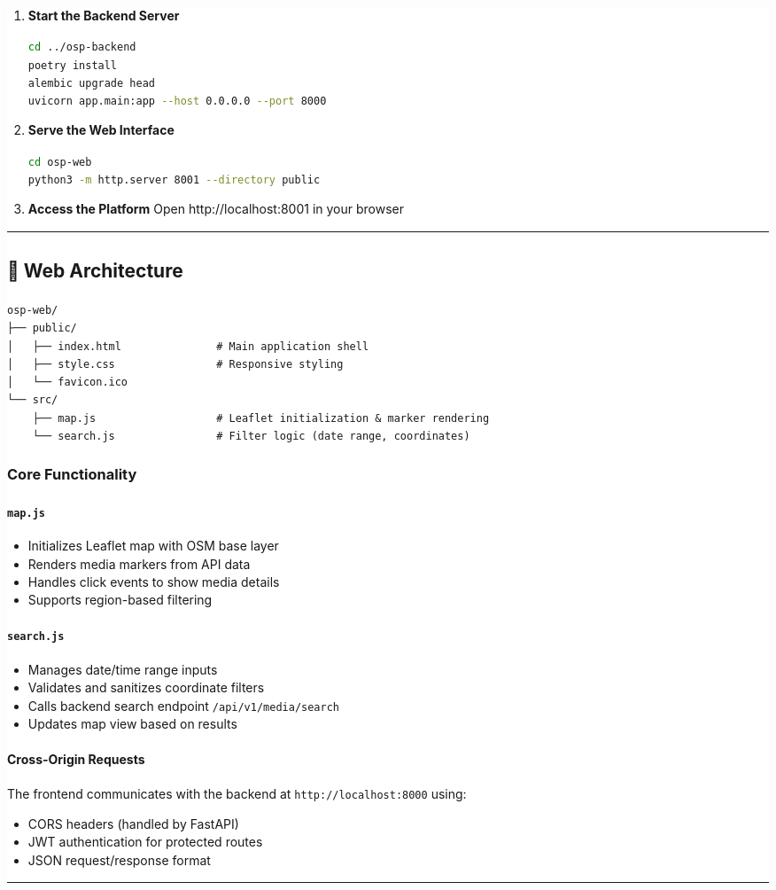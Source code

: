 1. **Start the Backend Server**
   ```bash
   cd ../osp-backend
   poetry install
   alembic upgrade head
   uvicorn app.main:app --host 0.0.0.0 --port 8000
   ```

2. **Serve the Web Interface**
   ```bash
   cd osp-web
   python3 -m http.server 8001 --directory public
   ```

3. **Access the Platform**
   Open http://localhost:8001 in your browser

---

## 🔧 Web Architecture

```
osp-web/
├── public/
│   ├── index.html               # Main application shell
│   ├── style.css                # Responsive styling
│   └── favicon.ico
└── src/
    ├── map.js                   # Leaflet initialization & marker rendering
    └── search.js                # Filter logic (date range, coordinates)
```

### Core Functionality

#### `map.js`
- Initializes Leaflet map with OSM base layer
- Renders media markers from API data
- Handles click events to show media details
- Supports region-based filtering

#### `search.js`
- Manages date/time range inputs
- Validates and sanitizes coordinate filters
- Calls backend search endpoint `/api/v1/media/search`
- Updates map view based on results

#### Cross-Origin Requests
The frontend communicates with the backend at `http://localhost:8000` using:
- CORS headers (handled by FastAPI)
- JWT authentication for protected routes
- JSON request/response format

---
